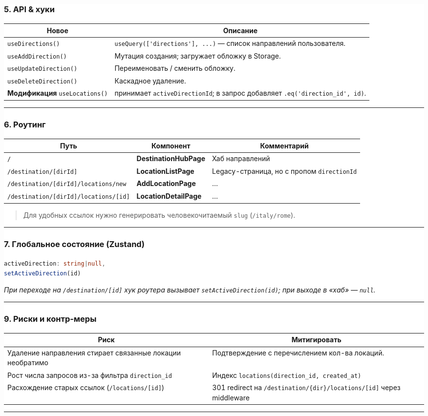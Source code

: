 ### 5. API & хуки

| Новое                            | Описание                                                                     |
| -------------------------------- | ---------------------------------------------------------------------------- |
| `useDirections()`                | `useQuery(['directions'], ...)` — список направлений пользователя.           |
| `useAddDirection()`              | Мутация создания; загружает обложку в Storage.                               |
| `useUpdateDirection()`           | Переименовать / сменить обложку.                                             |
| `useDeleteDirection()`           | Каскадное удаление.                                                          |
| **Модификация** `useLocations()` | принимает `activeDirectionId`; в запрос добавляет `.eq('direction_id', id)`. |

---

### 6. Роутинг

| Путь                                   | Компонент              | Комментарий                                |
| -------------------------------------- | ---------------------- | ------------------------------------------ |
| `/`                                    | **DestinationHubPage** | Хаб направлений                            |
| `/destination/[dirId]`                | **LocationListPage**   | Legacy-страница, но с пропом `directionId` |
| `/destination/[dirId]/locations/new`  | **AddLocationPage**    | …                                          |
| `/destination/[dirId]/locations/[id]` | **LocationDetailPage** | …                                          |

> Для удобных ссылок нужно генерировать человекочитаемый `slug` (`/italy/rome`).

---

### 7. Глобальное состояние (Zustand)

```ts
activeDirection: string|null,
setActiveDirection(id)
```

*При переходе на `/destination/[id]` хук роутера вызывает `setActiveDirection(id)`; при выходе в «хаб» — `null`.*

---

### 9. Риски и контр-меры

| Риск                                                      | Митигировать                                               |
| --------------------------------------------------------- | ---------------------------------------------------------- |
| Удаление направления стирает связанные локации необратимо | Подтверждение с перечислением кол-ва локаций.              |
| Рост числа запросов из-за фильтра `direction_id`          | Индекс `locations(direction_id, created_at)`               |
| Расхождение старых ссылок (`/locations/[id]`)             | 301 redirect на `/destination/{dir}/locations/[id]` через middleware |

---
